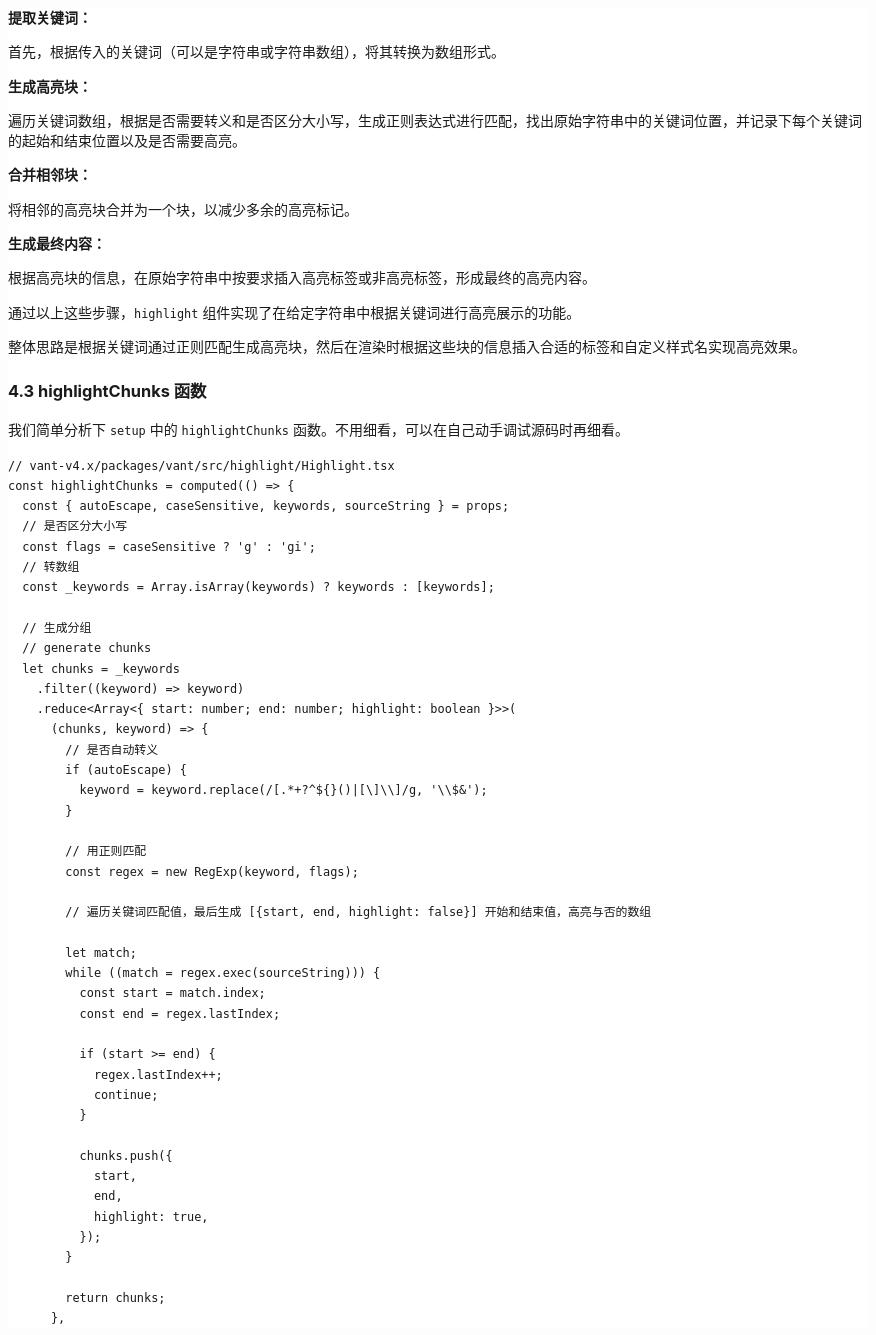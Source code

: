 **提取关键词：**

首先，根据传入的关键词（可以是字符串或字符串数组），将其转换为数组形式。

**生成高亮块：**

遍历关键词数组，根据是否需要转义和是否区分大小写，生成正则表达式进行匹配，找出原始字符串中的关键词位置，并记录下每个关键词的起始和结束位置以及是否需要高亮。

**合并相邻块：**

将相邻的高亮块合并为一个块，以减少多余的高亮标记。

**生成最终内容：**

根据高亮块的信息，在原始字符串中按要求插入高亮标签或非高亮标签，形成最终的高亮内容。

通过以上这些步骤，`highlight` 组件实现了在给定字符串中根据关键词进行高亮展示的功能。

整体思路是根据关键词通过正则匹配生成高亮块，然后在渲染时根据这些块的信息插入合适的标签和自定义样式名实现高亮效果。

### 4.3 highlightChunks 函数

我们简单分析下 `setup` 中的 `highlightChunks` 函数。不用细看，可以在自己动手调试源码时再细看。

```tsx
// vant-v4.x/packages/vant/src/highlight/Highlight.tsx
const highlightChunks = computed(() => {
  const { autoEscape, caseSensitive, keywords, sourceString } = props;
  // 是否区分大小写
  const flags = caseSensitive ? 'g' : 'gi';
  // 转数组
  const _keywords = Array.isArray(keywords) ? keywords : [keywords];

  // 生成分组
  // generate chunks
  let chunks = _keywords
    .filter((keyword) => keyword)
    .reduce<Array<{ start: number; end: number; highlight: boolean }>>(
      (chunks, keyword) => {
        // 是否自动转义
        if (autoEscape) {
          keyword = keyword.replace(/[.*+?^${}()|[\]\\]/g, '\\$&');
        }

        // 用正则匹配
        const regex = new RegExp(keyword, flags);

        // 遍历关键词匹配值，最后生成 [{start, end, highlight: false}] 开始和结束值，高亮与否的数组

        let match;
        while ((match = regex.exec(sourceString))) {
          const start = match.index;
          const end = regex.lastIndex;

          if (start >= end) {
            regex.lastIndex++;
            continue;
          }

          chunks.push({
            start,
            end,
            highlight: true,
          });
        }

        return chunks;
      },
```